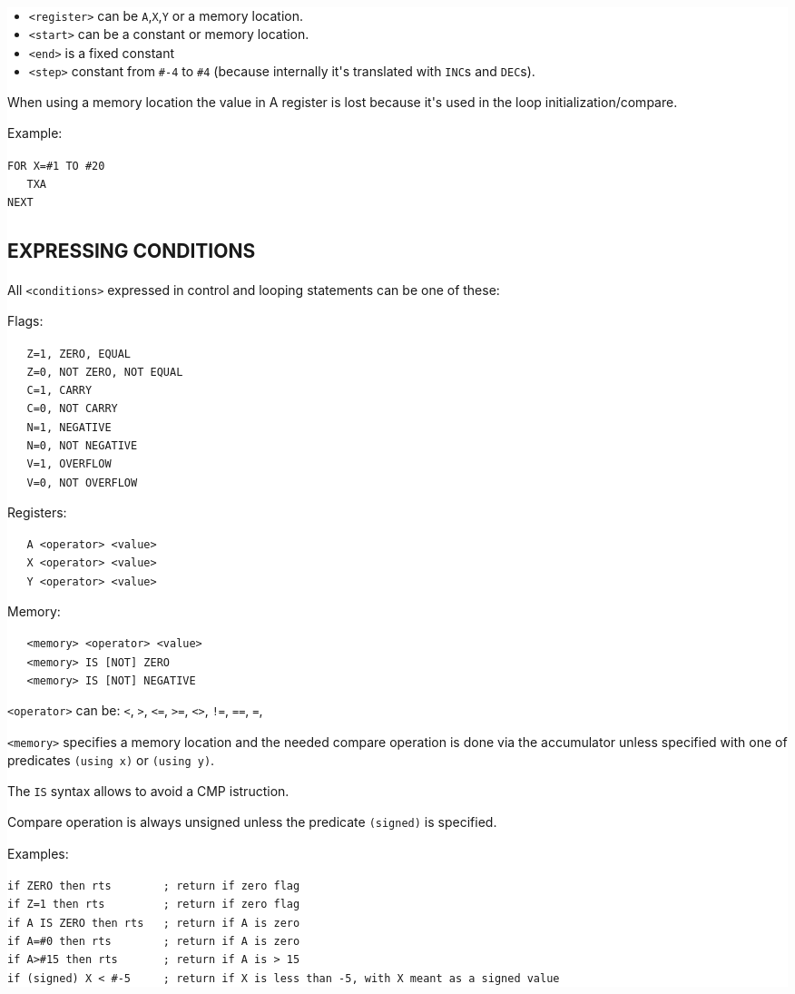 - `<register>` can be `A`,`X`,`Y` or a memory location.
- `<start>` can be a constant or memory location.
- `<end>` is a fixed constant
- `<step>` constant from `#-4` to `#4` (because internally it's translated with `INC`s and `DEC`s).

When using a memory location the value in A register is lost because it's used in
the loop initialization/compare. 

Example:
```
FOR X=#1 TO #20
   TXA
NEXT
```
        
## EXPRESSING CONDITIONS

All `<conditions>` expressed in control and looping statements can be one of these:

Flags:
```
   Z=1, ZERO, EQUAL  
   Z=0, NOT ZERO, NOT EQUAL
   C=1, CARRY
   C=0, NOT CARRY
   N=1, NEGATIVE
   N=0, NOT NEGATIVE
   V=1, OVERFLOW
   V=0, NOT OVERFLOW
```
Registers:
```
   A <operator> <value>
   X <operator> <value>
   Y <operator> <value>
```
Memory:
```
   <memory> <operator> <value>
   <memory> IS [NOT] ZERO
   <memory> IS [NOT] NEGATIVE
```

`<operator>` can be: `<`, `>`, `<=`, `>=`, `<>`, `!=`, `==`, `=`,

`<memory>` specifies a memory location and the needed compare
operation is done via the accumulator unless specified
with one of predicates `(using x)` or `(using y)`. 

The `IS` syntax allows to avoid a CMP istruction.

Compare operation is always unsigned unless the predicate `(signed)` is specified.     

Examples:

```
if ZERO then rts        ; return if zero flag
if Z=1 then rts         ; return if zero flag
if A IS ZERO then rts   ; return if A is zero
if A=#0 then rts        ; return if A is zero
if A>#15 then rts       ; return if A is > 15
if (signed) X < #-5     ; return if X is less than -5, with X meant as a signed value
```
 